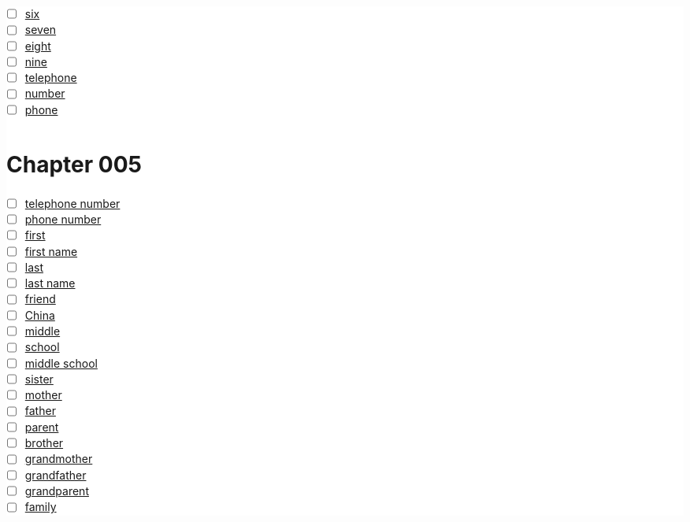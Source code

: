 - [ ] [six](https://github.com/Tdahuyou/qwerty-learner-tools/blob/main/dict/PEPChuZhong7_1/six.md)
- [ ] [seven](https://github.com/Tdahuyou/qwerty-learner-tools/blob/main/dict/PEPChuZhong7_1/seven.md)
- [ ] [eight](https://github.com/Tdahuyou/qwerty-learner-tools/blob/main/dict/PEPChuZhong7_1/eight.md)
- [ ] [nine](https://github.com/Tdahuyou/qwerty-learner-tools/blob/main/dict/PEPChuZhong7_1/nine.md)
- [ ] [telephone](https://github.com/Tdahuyou/qwerty-learner-tools/blob/main/dict/PEPChuZhong7_1/telephone.md)
- [ ] [number](https://github.com/Tdahuyou/qwerty-learner-tools/blob/main/dict/PEPChuZhong7_1/number.md)
- [ ] [phone](https://github.com/Tdahuyou/qwerty-learner-tools/blob/main/dict/PEPChuZhong7_1/phone.md)

# Chapter 005

- [ ] [telephone number](https://github.com/Tdahuyou/qwerty-learner-tools/blob/main/dict/PEPChuZhong7_1/telephone%20number.md)
- [ ] [phone number](https://github.com/Tdahuyou/qwerty-learner-tools/blob/main/dict/PEPChuZhong7_1/phone%20number.md)
- [ ] [first](https://github.com/Tdahuyou/qwerty-learner-tools/blob/main/dict/PEPChuZhong7_1/first.md)
- [ ] [first name](https://github.com/Tdahuyou/qwerty-learner-tools/blob/main/dict/PEPChuZhong7_1/first%20name.md)
- [ ] [last](https://github.com/Tdahuyou/qwerty-learner-tools/blob/main/dict/PEPChuZhong7_1/last.md)
- [ ] [last name](https://github.com/Tdahuyou/qwerty-learner-tools/blob/main/dict/PEPChuZhong7_1/last%20name.md)
- [ ] [friend](https://github.com/Tdahuyou/qwerty-learner-tools/blob/main/dict/PEPChuZhong7_1/friend.md)
- [ ] [China](https://github.com/Tdahuyou/qwerty-learner-tools/blob/main/dict/PEPChuZhong7_1/China.md)
- [ ] [middle](https://github.com/Tdahuyou/qwerty-learner-tools/blob/main/dict/PEPChuZhong7_1/middle.md)
- [ ] [school](https://github.com/Tdahuyou/qwerty-learner-tools/blob/main/dict/PEPChuZhong7_1/school.md)
- [ ] [middle school](https://github.com/Tdahuyou/qwerty-learner-tools/blob/main/dict/PEPChuZhong7_1/middle%20school.md)
- [ ] [sister](https://github.com/Tdahuyou/qwerty-learner-tools/blob/main/dict/PEPChuZhong7_1/sister.md)
- [ ] [mother](https://github.com/Tdahuyou/qwerty-learner-tools/blob/main/dict/PEPChuZhong7_1/mother.md)
- [ ] [father](https://github.com/Tdahuyou/qwerty-learner-tools/blob/main/dict/PEPChuZhong7_1/father.md)
- [ ] [parent](https://github.com/Tdahuyou/qwerty-learner-tools/blob/main/dict/PEPChuZhong7_1/parent.md)
- [ ] [brother](https://github.com/Tdahuyou/qwerty-learner-tools/blob/main/dict/PEPChuZhong7_1/brother.md)
- [ ] [grandmother](https://github.com/Tdahuyou/qwerty-learner-tools/blob/main/dict/PEPChuZhong7_1/grandmother.md)
- [ ] [grandfather](https://github.com/Tdahuyou/qwerty-learner-tools/blob/main/dict/PEPChuZhong7_1/grandfather.md)
- [ ] [grandparent](https://github.com/Tdahuyou/qwerty-learner-tools/blob/main/dict/PEPChuZhong7_1/grandparent.md)
- [ ] [family](https://github.com/Tdahuyou/qwerty-learner-tools/blob/main/dict/PEPChuZhong7_1/family.md)
